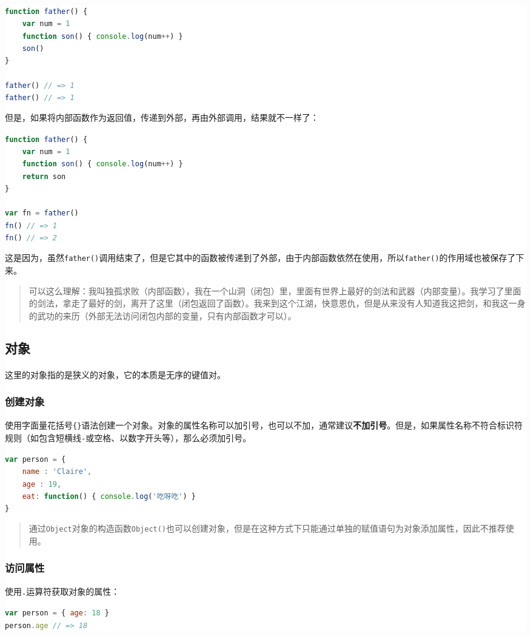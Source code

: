 ```js
function father() {
    var num = 1
    function son() { console.log(num++) }
    son()
}

father() // => 1
father() // => 1
```

但是，如果将内部函数作为返回值，传递到外部，再由外部调用，结果就不一样了：

```js
function father() {
    var num = 1
    function son() { console.log(num++) }
    return son
}

var fn = father()
fn() // => 1
fn() // => 2
```

这是因为，虽然`father()`调用结束了，但是它其中的函数被传递到了外部，由于内部函数依然在使用，所以`father()`的作用域也被保存了下来。

> 可以这么理解：我叫独孤求败（内部函数），我在一个山洞（闭包）里，里面有世界上最好的剑法和武器（内部变量）。我学习了里面的剑法，拿走了最好的剑，离开了这里（闭包返回了函数）。我来到这个江湖，快意恩仇，但是从来没有人知道我这把剑，和我这一身的武功的来历（外部无法访问闭包内部的变量，只有内部函数才可以）。

## 对象

这里的对象指的是狭义的对象，它的本质是无序的键值对。

### 创建对象

使用字面量花括号`{}`语法创建一个对象。对象的属性名称可以加引号，也可以不加，通常建议**不加引号**。但是，如果属性名称不符合标识符规则（如包含短横线`-`或空格、以数字开头等），那么必须加引号。

```js
var person = { 
    name : 'Claire',
    age : 19,
    eat: function() { console.log('吃呀吃') }
}
```

> 通过`Object`对象的构造函数`Object()`也可以创建对象，但是在这种方式下只能通过单独的赋值语句为对象添加属性，因此不推荐使用。

### 访问属性

使用`.`运算符获取对象的属性：

```js
var person = { age: 18 }
person.age // => 18
```

